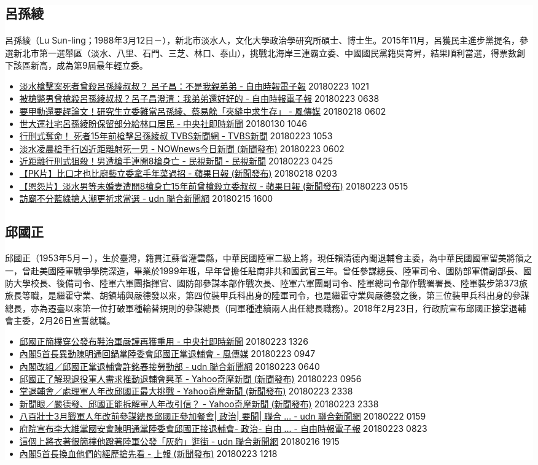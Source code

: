 ## 呂孫綾

呂孫綾（Lu Sun-ling；1988年3月12日－），新北市淡水人，文化大學政治學研究所碩士、博士生。2015年11月，呂獲民主進步黨提名，參選新北市第一選舉區（淡水、八里、石門、三芝、林口、泰山），挑戰北海岸三連霸立委、中國國民黨籍吳育昇，結果順利當選，得票數創下該區新高，成為第9屆最年輕立委。
- [淡水槍擊案死者曾殺呂孫綾叔叔？ 呂子昌：不是我親弟弟 - 自由時報電子報](http://news.ltn.com.tw/news/society/breakingnews/2347849 "淡水槍擊案死者曾殺呂孫綾叔叔？ 呂子昌：不是我親弟弟 - 自由時報電子報") 20180223 1021
- [被槍斃男曾槍殺呂孫綾叔叔？呂子昌澄清：我弟弟還好好的 - 自由時報電子報](http://news.ltn.com.tw/news/society/breakingnews/2347522 "被槍斃男曾槍殺呂孫綾叔叔？呂子昌澄清：我弟弟還好好的 - 自由時報電子報") 20180223 0638
- [要甲動還要趕論文！研究生立委難當呂孫綾、蔡易餘「夾縫中求生存」 - 風傳媒](http://www.storm.mg/article/399153 "要甲動還要趕論文！研究生立委難當呂孫綾、蔡易餘「夾縫中求生存」 - 風傳媒") 20180218 0602
- [世大運社宅呂孫綾盼保留部分給林口居民 - 中央社即時新聞](http://www.cna.com.tw/news/aipl/201801300303-1.aspx "世大運社宅呂孫綾盼保留部分給林口居民 - 中央社即時新聞") 20180130 1046
- [行刑式奪命！ 死者15年前槍擊呂孫綾叔  TVBS新聞網 - TVBS新聞](https://news.tvbs.com.tw/local/873909 "行刑式奪命！ 死者15年前槍擊呂孫綾叔  TVBS新聞網 - TVBS新聞") 20180223 1053
- [淡水凌晨槍手行凶近距離射死一男 - NOWnews今日新聞 (新聞發布)](https://m.nownews.com/news/2705658 "淡水凌晨槍手行凶近距離射死一男 - NOWnews今日新聞 (新聞發布)") 20180223 0602
- [近距離行刑式狙殺！男遭槍手連開8槍身亡 - 民視新聞 - 民視新聞](https://news.ftv.com.tw/news/detail/2018223S01M1 "近距離行刑式狙殺！男遭槍手連開8槍身亡 - 民視新聞 - 民視新聞") 20180223 0425
- [【PK片】比口才也比廚藝立委拿手年菜過招 - 蘋果日報 (新聞發布)](https://tw.appledaily.com/new/realtime/20180218/1298856/ "【PK片】比口才也比廚藝立委拿手年菜過招 - 蘋果日報 (新聞發布)") 20180218 0203
- [【恩怨片】淡水男等未婚妻遭開8槍身亡15年前曾槍殺立委叔叔 - 蘋果日報 (新聞發布)](https://tw.news.appledaily.com/new/realtime/20180223/1302528/ "【恩怨片】淡水男等未婚妻遭開8槍身亡15年前曾槍殺立委叔叔 - 蘋果日報 (新聞發布)") 20180223 0515
- [訪廟不分藍綠搶人潮更祈求當選 - udn 聯合新聞網](https://udn.com/news/story/11311/2982456 "訪廟不分藍綠搶人潮更祈求當選 - udn 聯合新聞網") 20180215 1600

## 邱國正

邱國正（1953年5月－），生於臺灣，籍貫江蘇省灌雲縣，中華民國陸軍二級上將，現任賴清德內閣退輔會主委，為中華民國國軍留美將領之一，曾赴美國陸軍戰爭學院深造，畢業於1999年班，早年曾擔任駐南非共和國武官三年。曾任參謀總長、陸軍司令、國防部軍備副部長、國防大學校長、後備司令、陸軍六軍團指揮官、國防部參謀本部作戰次長、陸軍六軍團副司令、陸軍總司令部作戰署署長、陸軍裝步第373旅旅長等職，是繼霍守業、胡鎮埔與嚴德發以來，第四位裝甲兵科出身的陸軍司令，也是繼霍守業與嚴德發之後，第三位裝甲兵科出身的參謀總長，亦為遷臺以來第一位打破軍種輪替規則的參謀總長（同軍種連續兩人出任總長職務）。2018年2月23日，行政院宣布邱國正接掌退輔會主委，2月26日宣誓就職。
- [邱國正簡樸穿公發布鞋治軍嚴謹再獲重用 - 中央社即時新聞](http://www.cna.com.tw/news/aipl/201802230325-1.aspx "邱國正簡樸穿公發布鞋治軍嚴謹再獲重用 - 中央社即時新聞") 20180223 1326
- [內閣5首長異動陳明通回鍋掌陸委會邱國正掌退輔會 - 風傳媒](http://www.storm.mg/article/402400 "內閣5首長異動陳明通回鍋掌陸委會邱國正掌退輔會 - 風傳媒") 20180223 0947
- [內閣改組／邱國正掌退輔會許銘春接勞動部 - udn 聯合新聞網](https://udn.com/news/story/11840/2996279 "內閣改組／邱國正掌退輔會許銘春接勞動部 - udn 聯合新聞網") 20180223 0640
- [邱國正了解現退役軍人需求推動退輔會興革 - Yahoo奇摩新聞 (新聞發布)](https://tw.news.yahoo.com/%E9%82%B1%E5%9C%8B%E6%AD%A3%E4%BA%86%E8%A7%A3%E7%8F%BE%E9%80%80%E5%BD%B9%E8%BB%8D%E4%BA%BA%E9%9C%80%E6%B1%82-%E6%8E%A8%E5%8B%95%E9%80%80%E8%BC%94%E6%9C%83%E8%88%88%E9%9D%A9-093116353.html "邱國正了解現退役軍人需求推動退輔會興革 - Yahoo奇摩新聞 (新聞發布)") 20180223 0956
- [掌退輔會／處理軍人年改邱國正最大挑戰 - Yahoo奇摩新聞 (新聞發布)](https://tw.news.yahoo.com/%E6%8E%8C%E9%80%80%E8%BC%94%E6%9C%83-%E8%99%95%E7%90%86%E8%BB%8D%E4%BA%BA%E5%B9%B4%E6%94%B9-%E9%82%B1%E5%9C%8B%E6%AD%A3%E6%9C%80%E5%A4%A7%E6%8C%91%E6%88%B0-233851515.html "掌退輔會／處理軍人年改邱國正最大挑戰 - Yahoo奇摩新聞 (新聞發布)") 20180223 2338
- [新聞眼／嚴德發、邱國正能拆解軍人年改引信？ - Yahoo奇摩新聞 (新聞發布)](https://tw.news.yahoo.com/%E6%96%B0%E8%81%9E%E7%9C%BC-%E5%9A%B4%E5%BE%B7%E7%99%BC-%E9%82%B1%E5%9C%8B%E6%AD%A3-%E8%83%BD%E6%8B%86%E8%A7%A3%E8%BB%8D%E4%BA%BA%E5%B9%B4%E6%94%B9%E5%BC%95%E4%BF%A1-233851875.html "新聞眼／嚴德發、邱國正能拆解軍人年改引信？ - Yahoo奇摩新聞 (新聞發布)") 20180223 2338
- [八百壯士3月戰軍人年改前參謀總長邱國正參加餐會| 政治| 要聞| 聯合 ... - udn 聯合新聞網](https://udn.com/news/story/6656/2993817 "八百壯士3月戰軍人年改前參謀總長邱國正參加餐會| 政治| 要聞| 聯合 ... - udn 聯合新聞網") 20180222 0159
- [府院宣布李大維掌國安會陳明通掌陸委會邱國正接退輔會- 政治- 自由 ... - 自由時報電子報](http://news.ltn.com.tw/news/politics/breakingnews/2347589 "府院宣布李大維掌國安會陳明通掌陸委會邱國正接退輔會- 政治- 自由 ... - 自由時報電子報") 20180223 0823
- [這個上將衣著很簡樸他蹬著陸軍公發「灰豹」逛街 - udn 聯合新聞網](https://udn.com/news/story/10930/2988900 "這個上將衣著很簡樸他蹬著陸軍公發「灰豹」逛街 - udn 聯合新聞網") 20180216 1915
- [內閣5首長換血他們的經歷搶先看 - 上報 (新聞發布)](http://www.upmedia.mg/news_info.php?SerialNo=35794 "內閣5首長換血他們的經歷搶先看 - 上報 (新聞發布)") 20180223 1218
